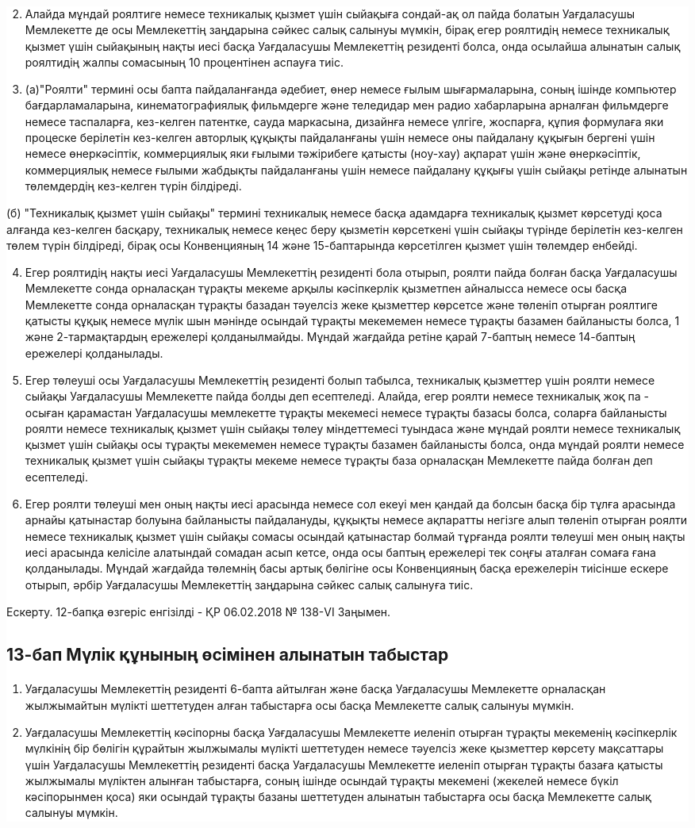 2. Алайда мұндай роялтиге немесе техникалық қызмет үшін сыйақыға сондай-ақ ол пайда болатын Уағдаласушы Мемлекетте де осы Мемлекеттің заңдарына сәйкес салық салынуы мүмкін, бірақ егер роялтидің немесе техникалық қызмет үшін сыйақының нақты иесі басқа Уағдаласушы Мемлекеттің резиденті болса, онда осылайша алынатын салық роялтидің жалпы сомасының 10 процентінен аспауға тиіс.

3. (а)"Роялти" термині осы бапта пайдаланғанда әдебиет, өнер немесе ғылым шығармаларына, соның ішінде компьютер бағдарламаларына, кинематографиялық фильмдерге және теледидар мен радио хабарларына арналған фильмдерге немесе таспаларға, кез-келген патентке, сауда маркасына, дизайнға немесе үлгіге, жоспарға, құпия формулаға яки процеске берілетін кез-келген авторлық құқықты пайдаланғаны үшін немесе оны пайдалану құқығын бергені үшін немесе өнеркәсіптік, коммерциялық яки ғылыми тәжірибеге қатысты (ноу-хау) ақпарат үшін және өнеркәсіптік, коммерциялық немесе ғылыми жабдықты пайдаланғаны үшін немесе пайдалану құқығы үшін сыйақы ретінде алынатын төлемдердің кез-келген түрін білдіреді.

(б) "Техникалық қызмет үшін сыйақы" термині техникалық немесе басқа адамдарға техникалық қызмет көрсетуді қоса алғанда кез-келген басқару, техникалық немесе кеңес беру қызметін көрсеткені үшін сыйақы түрінде берілетін кез-келген төлем түрін білдіреді, бірақ осы Конвенцияның 14 және 15-баптарында көрсетілген қызмет үшін төлемдер енбейді.

4. Егер роялтидің нақты иесі Уағдаласушы Мемлекеттің резиденті бола отырып, роялти пайда болған басқа Уағдаласушы Мемлекетте сонда орналасқан тұрақты мекеме арқылы кәсіпкерлік қызметпен айналысса немесе осы басқа Мемлекетте сонда орналасқан тұрақты базадан тәуелсіз жеке қызметтер көрсетсе және төленіп отырған роялтиге қатысты құқық немесе мүлік шын мәнінде осындай тұрақты мекемемен немесе тұрақты базамен байланысты болса, 1 және 2-тармақтардың ережелері қолданылмайды. Мұндай жағдайда ретіне қарай 7-баптың немесе 14-баптың ережелері қолданылады.

5. Егер төлеуші осы Уағдаласушы Мемлекеттің резиденті болып табылса, техникалық қызметтер үшін роялти немесе сыйақы Уағдаласушы Мемлекетте пайда болды деп есептеледі. Алайда, егер роялти немесе техникалық жоқ па - осыған қарамастан Уағдаласушы мемлекетте тұрақты мекемесі немесе тұрақты базасы болса, соларға байланысты роялти немесе техникалық қызмет үшін сыйақы төлеу міндеттемесі туындаса және мұндай роялти немесе техникалық қызмет үшін сыйақы осы тұрақты мекемемен немесе тұрақты базамен байланысты болса, онда мұндай роялти немесе техникалық қызмет үшін сыйақы тұрақты мекеме немесе тұрақты база орналасқан Мемлекетте пайда болған деп есептеледі.

6. Егер роялти төлеуші мен оның нақты иесі арасында немесе сол екеуі мен қандай да болсын басқа бір тұлға арасында арнайы қатынастар болуына байланысты пайдалануды, құқықты немесе ақпаратты негізге алып төленіп отырған роялти немесе техникалық қызмет үшін сыйақы сомасы осындай қатынастар болмай тұрғанда роялти төлеуші мен оның нақты иесі арасында келісіле алатындай сомадан асып кетсе, онда осы баптың ережелері тек соңғы аталған сомаға ғана қолданылады. Мұндай жағдайда төлемнің басы артық бөлігіне осы Конвенцияның басқа ережелерін тиісінше ескере отырып, әрбір Уағдаласушы Мемлекеттің заңдарына сәйкес салық салынуға тиіс.

Ескерту. 12-бапқа өзгеріс енгізілді - ҚР 06.02.2018 № 138-VI Заңымен.

## 13-бап Мүлік құнының өсімінен алынатын табыстар

1. Уағдаласушы Мемлекеттің резиденті 6-бапта айтылған және басқа Уағдаласушы Мемлекетте орналасқан жылжымайтын мүлікті шеттетуден алған табыстарға осы басқа Мемлекетте салық салынуы мүмкін.

2. Уағдаласушы Мемлекеттің кәсіпорны басқа Уағдаласушы Мемлекетте иеленіп отырған тұрақты мекеменің кәсіпкерлік мүлкінің бір бөлігін құрайтын жылжымалы мүлікті шеттетуден немесе тәуелсіз жеке қызметтер көрсету мақсаттары үшін Уағдаласушы Мемлекеттің резиденті басқа Уағдаласушы Мемлекетте иеленіп отырған тұрақты базаға қатысты жылжымалы мүліктен алынған табыстарға, соның ішінде осындай тұрақты мекемені (жекелей немесе бүкіл кәсіпорынмен қоса) яки осындай тұрақты базаны шеттетуден алынатын табыстарға осы басқа Мемлекетте салық салынуы мүмкін.
